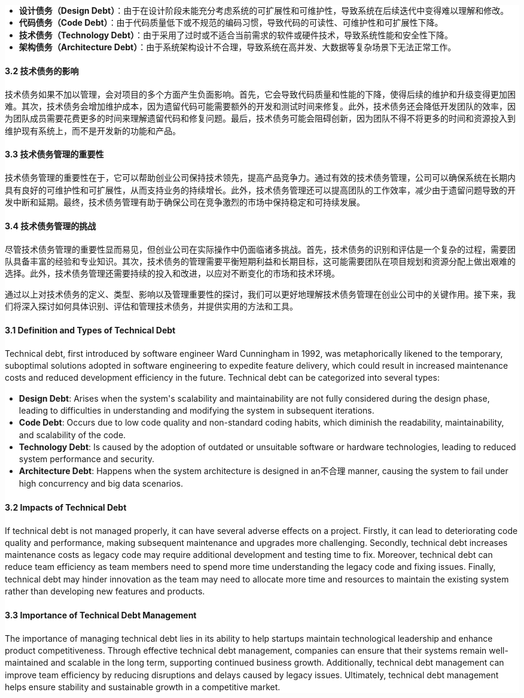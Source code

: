 - **设计债务（Design Debt）**：由于在设计阶段未能充分考虑系统的可扩展性和可维护性，导致系统在后续迭代中变得难以理解和修改。
- **代码债务（Code Debt）**：由于代码质量低下或不规范的编码习惯，导致代码的可读性、可维护性和可扩展性下降。
- **技术债务（Technology Debt）**：由于采用了过时或不适合当前需求的软件或硬件技术，导致系统性能和安全性下降。
- **架构债务（Architecture Debt）**：由于系统架构设计不合理，导致系统在高并发、大数据等复杂场景下无法正常工作。

#### 3.2 技术债务的影响

技术债务如果不加以管理，会对项目的多个方面产生负面影响。首先，它会导致代码质量和性能的下降，使得后续的维护和升级变得更加困难。其次，技术债务会增加维护成本，因为遗留代码可能需要额外的开发和测试时间来修复。此外，技术债务还会降低开发团队的效率，因为团队成员需要花费更多的时间来理解遗留代码和修复问题。最后，技术债务可能会阻碍创新，因为团队不得不将更多的时间和资源投入到维护现有系统上，而不是开发新的功能和产品。

#### 3.3 技术债务管理的重要性

技术债务管理的重要性在于，它可以帮助创业公司保持技术领先，提高产品竞争力。通过有效的技术债务管理，公司可以确保系统在长期内具有良好的可维护性和可扩展性，从而支持业务的持续增长。此外，技术债务管理还可以提高团队的工作效率，减少由于遗留问题导致的开发中断和延期。最终，技术债务管理有助于确保公司在竞争激烈的市场中保持稳定和可持续发展。

#### 3.4 技术债务管理的挑战

尽管技术债务管理的重要性显而易见，但创业公司在实际操作中仍面临诸多挑战。首先，技术债务的识别和评估是一个复杂的过程，需要团队具备丰富的经验和专业知识。其次，技术债务的管理需要平衡短期利益和长期目标，这可能需要团队在项目规划和资源分配上做出艰难的选择。此外，技术债务管理还需要持续的投入和改进，以应对不断变化的市场和技术环境。

通过以上对技术债务的定义、类型、影响以及管理重要性的探讨，我们可以更好地理解技术债务管理在创业公司中的关键作用。接下来，我们将深入探讨如何具体识别、评估和管理技术债务，并提供实用的方法和工具。

#### 3.1 Definition and Types of Technical Debt

Technical debt, first introduced by software engineer Ward Cunningham in 1992, was metaphorically likened to the temporary, suboptimal solutions adopted in software engineering to expedite feature delivery, which could result in increased maintenance costs and reduced development efficiency in the future. Technical debt can be categorized into several types:

- **Design Debt**: Arises when the system's scalability and maintainability are not fully considered during the design phase, leading to difficulties in understanding and modifying the system in subsequent iterations.
- **Code Debt**: Occurs due to low code quality and non-standard coding habits, which diminish the readability, maintainability, and scalability of the code.
- **Technology Debt**: Is caused by the adoption of outdated or unsuitable software or hardware technologies, leading to reduced system performance and security.
- **Architecture Debt**: Happens when the system architecture is designed in an不合理 manner, causing the system to fail under high concurrency and big data scenarios.

#### 3.2 Impacts of Technical Debt

If technical debt is not managed properly, it can have several adverse effects on a project. Firstly, it can lead to deteriorating code quality and performance, making subsequent maintenance and upgrades more challenging. Secondly, technical debt increases maintenance costs as legacy code may require additional development and testing time to fix. Moreover, technical debt can reduce team efficiency as team members need to spend more time understanding the legacy code and fixing issues. Finally, technical debt may hinder innovation as the team may need to allocate more time and resources to maintain the existing system rather than developing new features and products.

#### 3.3 Importance of Technical Debt Management

The importance of managing technical debt lies in its ability to help startups maintain technological leadership and enhance product competitiveness. Through effective technical debt management, companies can ensure that their systems remain well-maintained and scalable in the long term, supporting continued business growth. Additionally, technical debt management can improve team efficiency by reducing disruptions and delays caused by legacy issues. Ultimately, technical debt management helps ensure stability and sustainable growth in a competitive market.
